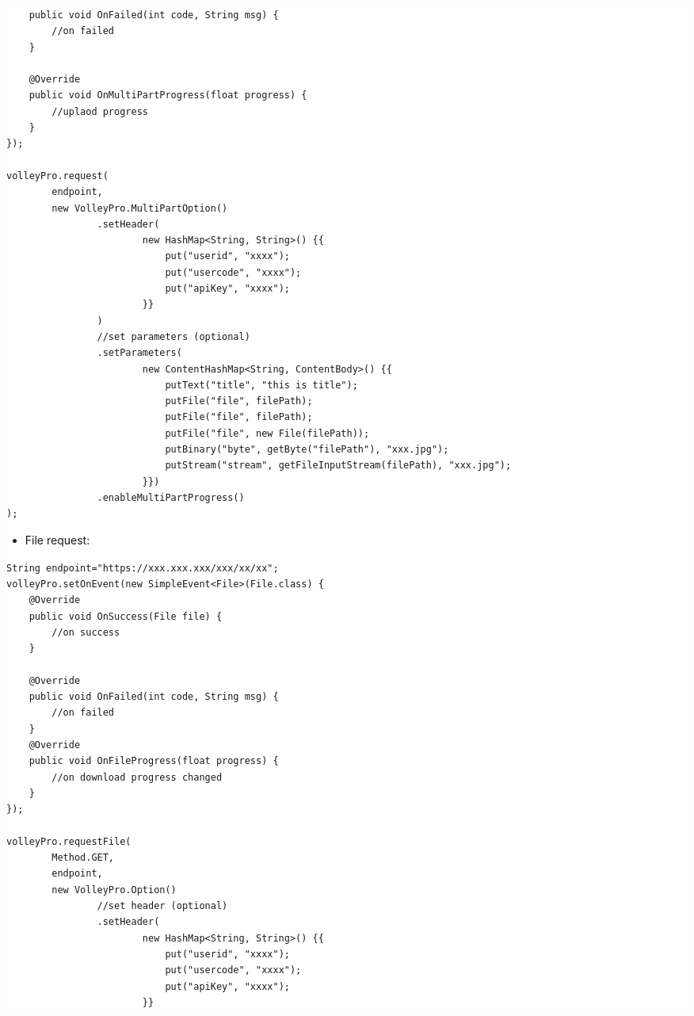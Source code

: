 ```
    public void OnFailed(int code, String msg) {
        //on failed
    }

    @Override
    public void OnMultiPartProgress(float progress) {
        //uplaod progress
    }
});

volleyPro.request(
        endpoint,
        new VolleyPro.MultiPartOption()
                .setHeader(
                        new HashMap<String, String>() {{
                            put("userid", "xxxx");
                            put("usercode", "xxxx");
                            put("apiKey", "xxxx");
                        }}
                )
                //set parameters (optional)
                .setParameters(
                        new ContentHashMap<String, ContentBody>() {{
                            putText("title", "this is title");
                            putFile("file", filePath);
                            putFile("file", filePath);
                            putFile("file", new File(filePath));
                            putBinary("byte", getByte("filePath"), "xxx.jpg");
                            putStream("stream", getFileInputStream(filePath), "xxx.jpg");
                        }})
                .enableMultiPartProgress()
);
```
  -  File request:
```
String endpoint="https://xxx.xxx.xxx/xxx/xx/xx";
volleyPro.setOnEvent(new SimpleEvent<File>(File.class) {
    @Override
    public void OnSuccess(File file) {
        //on success
    }

    @Override
    public void OnFailed(int code, String msg) {
        //on failed
    }
    @Override
    public void OnFileProgress(float progress) {
        //on download progress changed
    }
});

volleyPro.requestFile(
        Method.GET,
        endpoint,
        new VolleyPro.Option()
                //set header (optional)
                .setHeader(
                        new HashMap<String, String>() {{
                            put("userid", "xxxx");
                            put("usercode", "xxxx");
                            put("apiKey", "xxxx");
                        }}
```